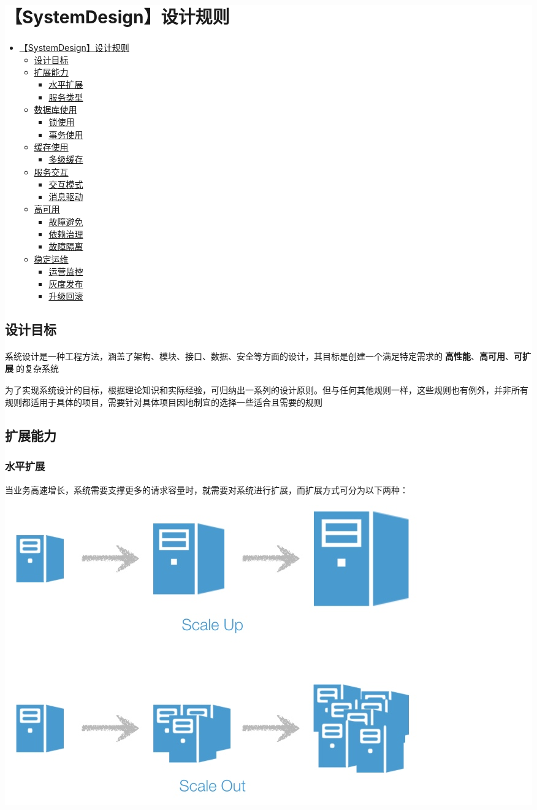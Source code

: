 # 【SystemDesign】设计规则

* [【SystemDesign】设计规则](#systemdesign设计规则)
   * [设计目标](#设计目标)
   * [扩展能力](#扩展能力)
      * [水平扩展](#水平扩展)
      * [服务类型](#服务类型)
   * [数据库使用](#数据库使用)
      * [锁使用](#锁使用)
      * [事务使用](#事务使用)
   * [缓存使用](#缓存使用)
      * [多级缓存](#多级缓存)
   * [服务交互](#服务交互)
      * [交互模式](#交互模式)
      * [消息驱动](#消息驱动)
   * [高可用](#高可用)
      * [故障避免](#故障避免)
      * [依赖治理](#依赖治理)
      * [故障隔离](#故障隔离)
   * [稳定运维](#稳定运维)
      * [运营监控](#运营监控)
      * [灰度发布](#灰度发布)
      * [升级回滚](#升级回滚)

## 设计目标
系统设计是一种工程方法，涵盖了架构、模块、接口、数据、安全等方面的设计，其目标是创建一个满足特定需求的 **高性能**、**高可用**、**可扩展** 的复杂系统

为了实现系统设计的目标，根据理论知识和实际经验，可归纳出一系列的设计原则。但与任何其他规则一样，这些规则也有例外，并非所有规则都适用于具体的项目，需要针对具体项目因地制宜的选择一些适合且需要的规则

## 扩展能力
### 水平扩展
当业务高速增长，系统需要支撑更多的请求容量时，就需要对系统进行扩展，而扩展方式可分为以下两种：

![](media/1/16869028607559.jpg)
